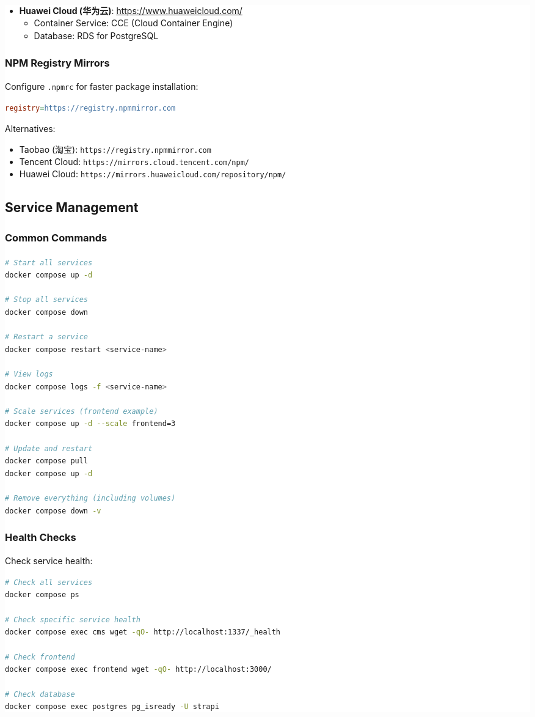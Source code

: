 - **Huawei Cloud (华为云)**: https://www.huaweicloud.com/
  - Container Service: CCE (Cloud Container Engine)
  - Database: RDS for PostgreSQL

### NPM Registry Mirrors

Configure `.npmrc` for faster package installation:

```ini
registry=https://registry.npmmirror.com
```

Alternatives:
- Taobao (淘宝): `https://registry.npmmirror.com`
- Tencent Cloud: `https://mirrors.cloud.tencent.com/npm/`
- Huawei Cloud: `https://mirrors.huaweicloud.com/repository/npm/`

## Service Management

### Common Commands

```bash
# Start all services
docker compose up -d

# Stop all services
docker compose down

# Restart a service
docker compose restart <service-name>

# View logs
docker compose logs -f <service-name>

# Scale services (frontend example)
docker compose up -d --scale frontend=3

# Update and restart
docker compose pull
docker compose up -d

# Remove everything (including volumes)
docker compose down -v
```

### Health Checks

Check service health:

```bash
# Check all services
docker compose ps

# Check specific service health
docker compose exec cms wget -qO- http://localhost:1337/_health

# Check frontend
docker compose exec frontend wget -qO- http://localhost:3000/

# Check database
docker compose exec postgres pg_isready -U strapi
```
